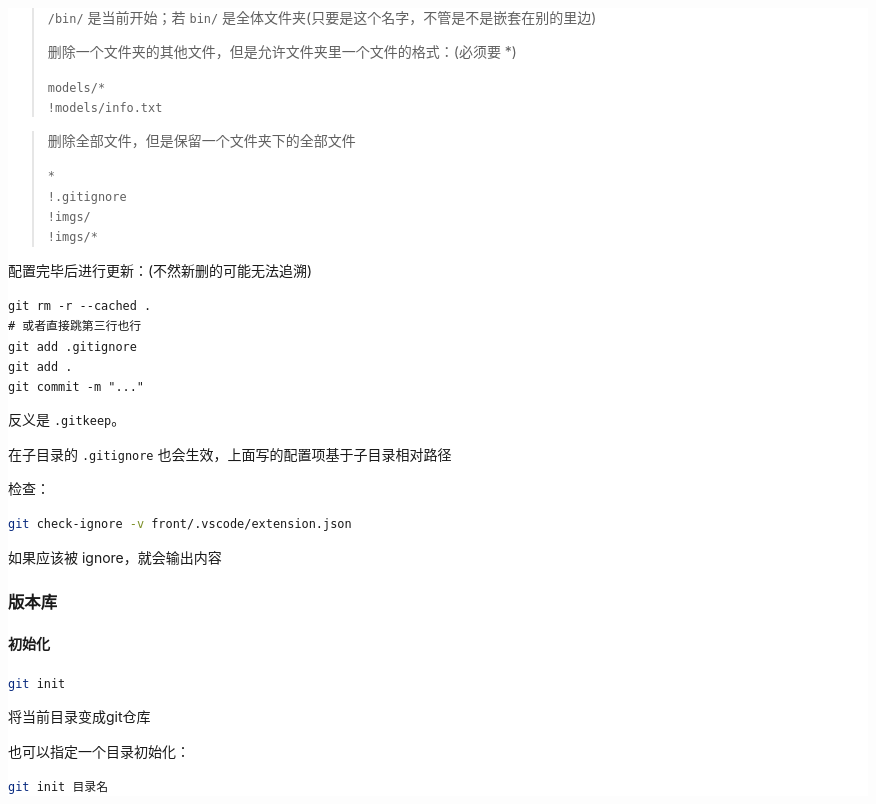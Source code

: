 > `/bin/` 是当前开始；若 `bin/` 是全体文件夹(只要是这个名字，不管是不是嵌套在别的里边)
>
> 删除一个文件夹的其他文件，但是允许文件夹里一个文件的格式：(必须要 *)
>
> ```.gitignore
> models/*
> !models/info.txt
> ```

> 删除全部文件，但是保留一个文件夹下的全部文件
>
> ```
> *
> !.gitignore
> !imgs/
> !imgs/*
> ```



配置完毕后进行更新：(不然新删的可能无法追溯)

```shell
git rm -r --cached .
# 或者直接跳第三行也行
git add .gitignore
git add .
git commit -m "..."
```

反义是 `.gitkeep`。

在子目录的 `.gitignore` 也会生效，上面写的配置项基于子目录相对路径



检查：

```sh
git check-ignore -v front/.vscode/extension.json
```

如果应该被 ignore，就会输出内容

### 版本库

#### 初始化

```bash
git init
```

将当前目录变成git仓库

也可以指定一个目录初始化：

```bash
git init 目录名
```
